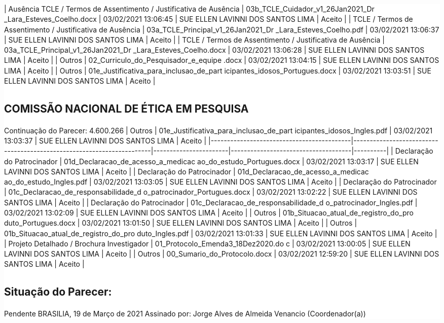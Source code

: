 | Ausência TCLE / Termos de Assentimento / Justificativa de Ausência | 03b_TCLE_Cuidador_v1_26Jan2021_Dr _Lara_Esteves_Coelho.docx             | 03/02/2021 13:06:45   | SUE ELLEN LAVINNI DOS SANTOS LIMA   | Aceito   |
| TCLE / Termos de Assentimento / Justificativa de Ausência          | 03a_TCLE_Principal_v1_26Jan2021_Dr _Lara_Esteves_Coelho.pdf             | 03/02/2021 13:06:37   | SUE ELLEN LAVINNI DOS SANTOS LIMA   | Aceito   |
| TCLE / Termos de Assentimento / Justificativa de Ausência          | 03a_TCLE_Principal_v1_26Jan2021_Dr _Lara_Esteves_Coelho.docx            | 03/02/2021 13:06:28   | SUE ELLEN LAVINNI DOS SANTOS LIMA   | Aceito   |
| Outros                                                             | 02_Curriculo_do_Pesquisador_e_equipe .docx                              | 03/02/2021 13:04:15   | SUE ELLEN LAVINNI DOS SANTOS LIMA   | Aceito   |
| Outros                                                             | 01e_Justificativa_para_inclusao_de_part icipantes_idosos_Portugues.docx | 03/02/2021 13:03:51   | SUE ELLEN LAVINNI DOS SANTOS LIMA   | Aceito   |
## COMISSÃO NACIONAL DE ÉTICA EM PESQUISA

Continuação do Parecer: 4.600.266
| Outros                                    | 01e_Justificativa_para_inclusao_de_part icipantes_idosos_Ingles.pdf   | 03/02/2021 13:03:37   | SUE ELLEN LAVINNI DOS SANTOS LIMA   | Aceito   |
|-------------------------------------------|-----------------------------------------------------------------------|-----------------------|-------------------------------------|----------|
| Declaração do Patrocinador                | 01d_Declaracao_de_acesso_a_medicac ao_do_estudo_Portugues.docx        | 03/02/2021 13:03:17   | SUE ELLEN LAVINNI DOS SANTOS LIMA   | Aceito   |
| Declaração do Patrocinador                | 01d_Declaracao_de_acesso_a_medicac ao_do_estudo_Ingles.pdf            | 03/02/2021 13:03:05   | SUE ELLEN LAVINNI DOS SANTOS LIMA   | Aceito   |
| Declaração do Patrocinador                | 01c_Declaracao_de_responsabilidade_d o_patrocinador_Portugues.docx    | 03/02/2021 13:02:22   | SUE ELLEN LAVINNI DOS SANTOS LIMA   | Aceito   |
| Declaração do Patrocinador                | 01c_Declaracao_de_responsabilidade_d o_patrocinador_Ingles.pdf        | 03/02/2021 13:02:09   | SUE ELLEN LAVINNI DOS SANTOS LIMA   | Aceito   |
| Outros                                    | 01b_Situacao_atual_de_registro_do_pro duto_Portugues.docx             | 03/02/2021 13:01:50   | SUE ELLEN LAVINNI DOS SANTOS LIMA   | Aceito   |
| Outros                                    | 01b_Situacao_atual_de_registro_do_pro duto_Ingles.pdf                 | 03/02/2021 13:01:33   | SUE ELLEN LAVINNI DOS SANTOS LIMA   | Aceito   |
| Projeto Detalhado / Brochura Investigador | 01_Protocolo_Emenda3_18Dez2020.do c                                   | 03/02/2021 13:00:05   | SUE ELLEN LAVINNI DOS SANTOS LIMA   | Aceito   |
| Outros                                    | 00_Sumario_do_Protocolo.docx                                          | 03/02/2021 12:59:20   | SUE ELLEN LAVINNI DOS SANTOS LIMA   | Aceito   |
## Situação do Parecer:
Pendente
BRASILIA, 19 de Março de 2021
Assinado por:
Jorge Alves de Almeida Venancio (Coordenador(a))

